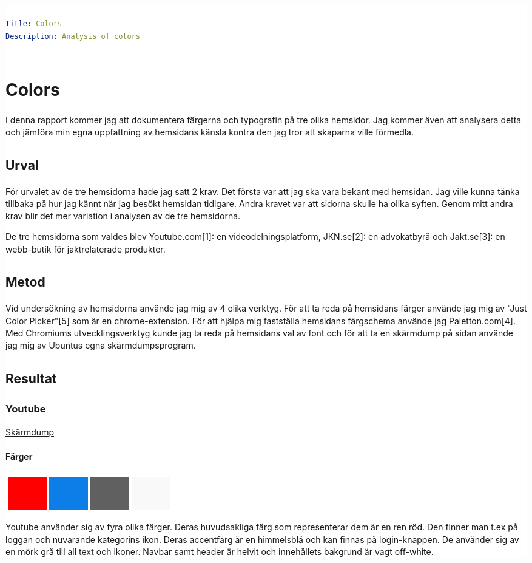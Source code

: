 ```yaml
---
Title: Colors
Description: Analysis of colors
---
```


Colors
==========================

I denna rapport kommer jag att dokumentera färgerna och typografin på tre olika hemsidor. Jag kommer även att analysera detta och jämföra min egna uppfattning av hemsidans känsla kontra den jag tror att skaparna ville förmedla.

Urval
-----------------------

För urvalet av de tre hemsidorna hade jag satt 2 krav. Det första var att jag ska vara bekant med hemsidan. Jag ville kunna tänka tillbaka på hur jag kännt när jag besökt hemsidan tidigare. Andra kravet var att sidorna skulle ha olika syften. Genom mitt andra krav blir det mer variation i analysen av de tre hemsidorna.

De tre hemsidorna som valdes blev Youtube.com[1]: en videodelningsplatform, JKN.se[2]: en advokatbyrå och Jakt.se[3]: en webb-butik för jaktrelaterade produkter.

Metod
-----------------------

Vid undersökning av hemsidorna använde jag mig av 4 olika verktyg. För att ta reda på hemsidans färger använde jag mig av "Just Color Picker"[5] som är en chrome-extension. För att hjälpa mig fastställa hemsidans färgschema använde jag Paletton.com[4]. Med Chromiums utvecklingsverktyg kunde jag ta reda på hemsidans val av font och för att ta en skärmdump på sidan använde jag mig av Ubuntus egna skärmdumpsprogram.

Resultat
-----------------------

### Youtube

[Skärmdump](../assets/img/youtube.png)

#### Färger

<table style="border-spacing: 4px; border-collapse: separate">
<tr>
<td style="height: 50px; width: 50px; background-color: #ff0000">
<td style="height: 50px; width: 50px; background-color: #0d7de8">
<td style="height: 50px; width: 50px; background-color: #606060">
<td style="height: 50px; width: 50px; background-color: #f9f9f9">
</tr>
</table>

Youtube använder sig av fyra olika färger. Deras huvudsakliga färg som representerar dem är en ren röd. Den finner man t.ex på loggan och nuvarande kategorins ikon. Deras accentfärg är en himmelsblå och kan finnas på login-knappen. De använder sig av en mörk grå till all text och ikoner. Navbar samt header är helvit och innehållets bakgrund är vagt off-white.
